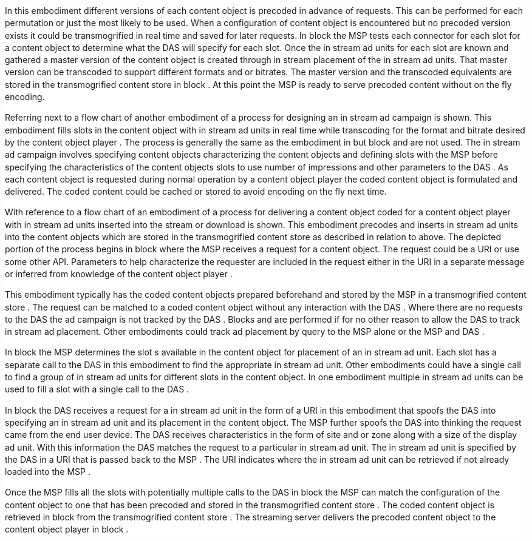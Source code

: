 In this embodiment different versions of each content object is precoded in advance of requests. This can be performed for each permutation or just the most likely to be used. When a configuration of content object is encountered but no precoded version exists it could be transmogrified in real time and saved for later requests. In block the MSP tests each connector for each slot for a content object to determine what the DAS will specify for each slot. Once the in stream ad units for each slot are known and gathered a master version of the content object is created through in stream placement of the in stream ad units. That master version can be transcoded to support different formats and or bitrates. The master version and the transcoded equivalents are stored in the transmogrified content store in block . At this point the MSP is ready to serve precoded content without on the fly encoding.

Referring next to a flow chart of another embodiment of a process for designing an in stream ad campaign is shown. This embodiment fills slots in the content object with in stream ad units in real time while transcoding for the format and bitrate desired by the content object player . The process is generally the same as the embodiment in but block and are not used. The in stream ad campaign involves specifying content objects characterizing the content objects and defining slots with the MSP before specifying the characteristics of the content objects slots to use number of impressions and other parameters to the DAS . As each content object is requested during normal operation by a content object player the coded content object is formulated and delivered. The coded content could be cached or stored to avoid encoding on the fly next time.

With reference to a flow chart of an embodiment of a process for delivering a content object coded for a content object player with in stream ad units inserted into the stream or download is shown. This embodiment precodes and inserts in stream ad units into the content objects which are stored in the transmogrified content store as described in relation to above. The depicted portion of the process begins in block where the MSP receives a request for a content object. The request could be a URI or use some other API. Parameters to help characterize the requester are included in the request either in the URI in a separate message or inferred from knowledge of the content object player .

This embodiment typically has the coded content objects prepared beforehand and stored by the MSP in a transmogrified content store . The request can be matched to a coded content object without any interaction with the DAS . Where there are no requests to the DAS the ad campaign is not tracked by the DAS . Blocks and are performed if for no other reason to allow the DAS to track in stream ad placement. Other embodiments could track ad placement by query to the MSP alone or the MSP and DAS .

In block the MSP determines the slot s available in the content object for placement of an in stream ad unit. Each slot has a separate call to the DAS in this embodiment to find the appropriate in stream ad unit. Other embodiments could have a single call to find a group of in stream ad units for different slots in the content object. In one embodiment multiple in stream ad units can be used to fill a slot with a single call to the DAS .

In block the DAS receives a request for a in stream ad unit in the form of a URI in this embodiment that spoofs the DAS into specifying an in stream ad unit and its placement in the content object. The MSP further spoofs the DAS into thinking the request came from the end user device. The DAS receives characteristics in the form of site and or zone along with a size of the display ad unit. With this information the DAS matches the request to a particular in stream ad unit. The in stream ad unit is specified by the DAS in a URI that is passed back to the MSP . The URI indicates where the in stream ad unit can be retrieved if not already loaded into the MSP .

Once the MSP fills all the slots with potentially multiple calls to the DAS in block the MSP can match the configuration of the content object to one that has been precoded and stored in the transmogrified content store . The coded content object is retrieved in block from the transmogrified content store . The streaming server delivers the precoded content object to the content object player in block .
